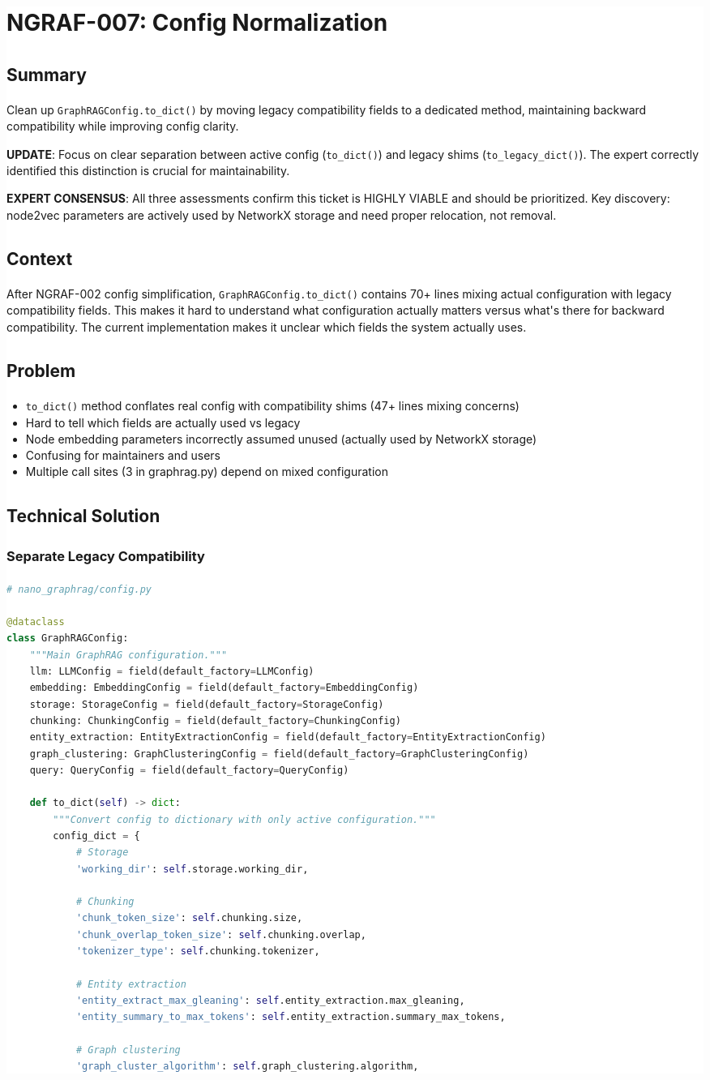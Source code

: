 # NGRAF-007: Config Normalization

## Summary
Clean up `GraphRAGConfig.to_dict()` by moving legacy compatibility fields to a dedicated method, maintaining backward compatibility while improving config clarity.

**UPDATE**: Focus on clear separation between active config (`to_dict()`) and legacy shims (`to_legacy_dict()`). The expert correctly identified this distinction is crucial for maintainability.

**EXPERT CONSENSUS**: All three assessments confirm this ticket is HIGHLY VIABLE and should be prioritized. Key discovery: node2vec parameters are actively used by NetworkX storage and need proper relocation, not removal.

## Context
After NGRAF-002 config simplification, `GraphRAGConfig.to_dict()` contains 70+ lines mixing actual configuration with legacy compatibility fields. This makes it hard to understand what configuration actually matters versus what's there for backward compatibility. The current implementation makes it unclear which fields the system actually uses.

## Problem
- `to_dict()` method conflates real config with compatibility shims (47+ lines mixing concerns)
- Hard to tell which fields are actually used vs legacy
- Node embedding parameters incorrectly assumed unused (actually used by NetworkX storage)
- Confusing for maintainers and users
- Multiple call sites (3 in graphrag.py) depend on mixed configuration

## Technical Solution

### Separate Legacy Compatibility
```python
# nano_graphrag/config.py

@dataclass
class GraphRAGConfig:
    """Main GraphRAG configuration."""
    llm: LLMConfig = field(default_factory=LLMConfig)
    embedding: EmbeddingConfig = field(default_factory=EmbeddingConfig)
    storage: StorageConfig = field(default_factory=StorageConfig)
    chunking: ChunkingConfig = field(default_factory=ChunkingConfig)
    entity_extraction: EntityExtractionConfig = field(default_factory=EntityExtractionConfig)
    graph_clustering: GraphClusteringConfig = field(default_factory=GraphClusteringConfig)
    query: QueryConfig = field(default_factory=QueryConfig)
    
    def to_dict(self) -> dict:
        """Convert config to dictionary with only active configuration."""
        config_dict = {
            # Storage
            'working_dir': self.storage.working_dir,
            
            # Chunking
            'chunk_token_size': self.chunking.size,
            'chunk_overlap_token_size': self.chunking.overlap,
            'tokenizer_type': self.chunking.tokenizer,
            
            # Entity extraction
            'entity_extract_max_gleaning': self.entity_extraction.max_gleaning,
            'entity_summary_to_max_tokens': self.entity_extraction.summary_max_tokens,
            
            # Graph clustering
            'graph_cluster_algorithm': self.graph_clustering.algorithm,
```